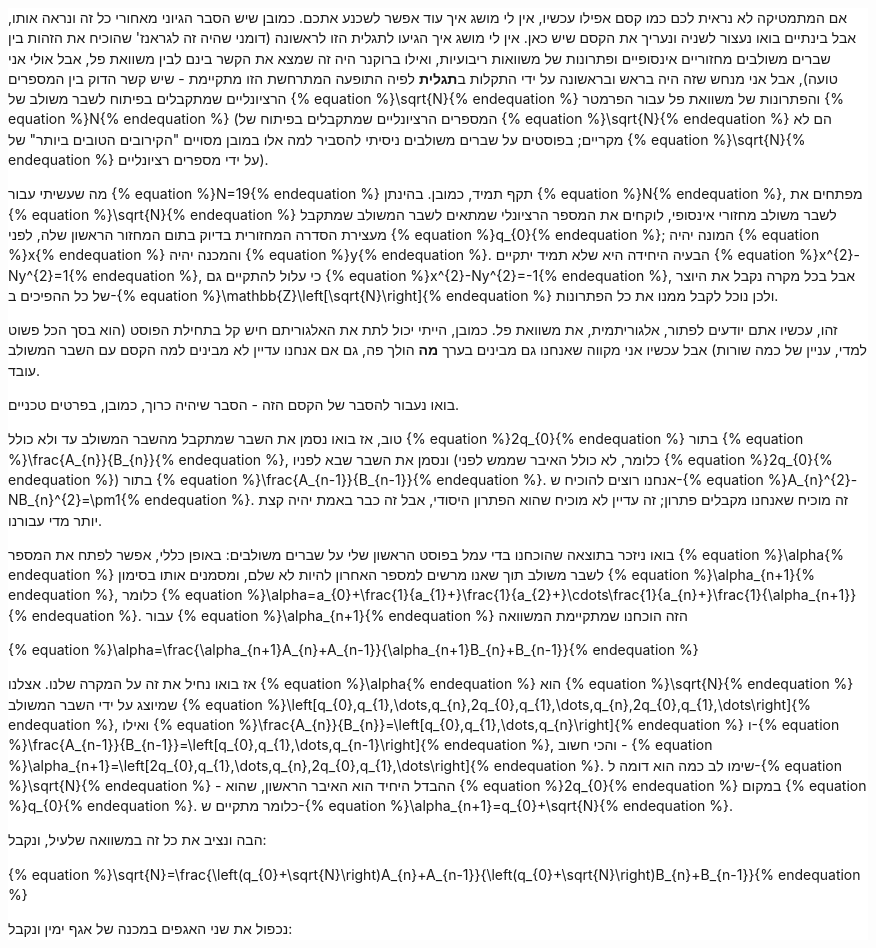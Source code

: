 אם המתמטיקה לא נראית לכם כמו קסם אפילו עכשיו, אין לי מושג איך עוד אפשר לשכנע אתכם. כמובן שיש הסבר הגיוני מאחורי כל זה ונראה אותו, אבל בינתיים בואו נעצור לשניה ונעריך את הקסם שיש כאן. אין לי מושג איך הגיעו לתגלית הזו לראשונה (דומני שהיה זה לגראנז' שהוכיח את הזהות בין שברים משולבים מחזוריים אינסופיים ופתרונות של משוואות ריבועיות, ואילו ברוקנר היה זה שמצא את הקשר בינם לבין משוואת פל, אבל אולי אני טועה), אבל אני מנחש שזה היה בראש ובראשונה על ידי התקלות ב<strong>תגלית</strong> לפיה התופעה המתרחשת הזו מתקיימת - שיש קשר הדוק בין המספרים הרציונליים שמתקבלים בפיתוח לשבר משולב של {% equation %}\sqrt{N}{% endequation %} והפתרונות של משוואת פל עבור הפרמטר {% equation %}N{% endequation %} (המספרים הרציונליים שמתקבלים בפיתוח של {% equation %}\sqrt{N}{% endequation %} הם לא מקריים; בפוסטים על שברים משולבים ניסיתי להסביר למה אלו במובן מסויים "הקירובים הטובים ביותר" של {% equation %}\sqrt{N}{% endequation %} על ידי מספרים רציונליים).

מה שעשיתי עבור {% equation %}N=19{% endequation %} תקף תמיד, כמובן. בהינתן {% equation %}N{% endequation %}, מפתחים את {% equation %}\sqrt{N}{% endequation %} לשבר משולב מחזורי אינסופי, לוקחים את המספר הרציונלי שמתאים לשבר המשולב שמתקבל מעצירת הסדרה המחזורית בדיוק בתום המחזור הראשון שלה, לפני {% equation %}q_{0}{% endequation %}; המונה יהיה {% equation %}x{% endequation %} והמכנה יהיה {% equation %}y{% endequation %}. הבעיה היחידה היא שלא תמיד יתקיים {% equation %}x^{2}-Ny^{2}=1{% endequation %}, כי עלול להתקיים גם {% equation %}x^{2}-Ny^{2}=-1{% endequation %}, אבל בכל מקרה נקבל את היוצר של כל ההפיכים ב-{% equation %}\mathbb{Z}\left[\sqrt{N}\right]{% endequation %} ולכן נוכל לקבל ממנו את כל הפתרונות.

זהו, עכשיו אתם יודעים לפתור, אלגוריתמית, את משוואת פל. כמובן, הייתי יכול לתת את האלגוריתם חיש קל בתחילת הפוסט (הוא בסך הכל פשוט למדי, עניין של כמה שורות) אבל עכשיו אני מקווה שאנחנו גם מבינים בערך <strong>מה</strong> הולך פה, גם אם אנחנו עדיין לא מבינים למה הקסם עם השבר המשולב עובד.

בואו נעבור להסבר של הקסם הזה - הסבר שיהיה כרוך, כמובן, בפרטים טכניים.

טוב, אז בואו נסמן את השבר שמתקבל מהשבר המשולב עד ולא כולל {% equation %}2q_{0}{% endequation %} בתור {% equation %}\frac{A_{n}}{B_{n}}{% endequation %}, ונסמן את השבר שבא לפניו (כלומר, לא כולל האיבר שממש לפני {% equation %}2q_{0}{% endequation %}) בתור {% equation %}\frac{A_{n-1}}{B_{n-1}}{% endequation %}. אנחנו רוצים להוכיח ש-{% equation %}A_{n}^{2}-NB_{n}^{2}=\pm1{% endequation %}. זה מוכיח שאנחנו מקבלים פתרון; זה עדיין לא מוכיח שהוא הפתרון היסודי, אבל זה כבר באמת יהיה קצת יותר מדי עבורנו.

בואו ניזכר בתוצאה שהוכחנו בדי עמל בפוסט הראשון שלי על שברים משולבים: באופן כללי, אפשר לפתח את המספר {% equation %}\alpha{% endequation %} לשבר משולב תוך שאנו מרשים למספר האחרון להיות לא שלם, ומסמנים אותו בסימון {% equation %}\alpha_{n+1}{% endequation %}, כלומר {% equation %}\alpha=a_{0}+\frac{1}{a_{1}+}\frac{1}{a_{2}+}\cdots\frac{1}{a_{n}+}\frac{1}{\alpha_{n+1}}{% endequation %}. עבור {% equation %}\alpha_{n+1}{% endequation %} הזה הוכחנו שמתקיימת המשוואה

{% equation %}\alpha=\frac{\alpha_{n+1}A_{n}+A_{n-1}}{\alpha_{n+1}B_{n}+B_{n-1}}{% endequation %}

אז בואו נחיל את זה על המקרה שלנו. אצלנו {% equation %}\alpha{% endequation %} הוא {% equation %}\sqrt{N}{% endequation %} שמיוצג על ידי השבר המשולב {% equation %}\left[q_{0},q_{1},\dots,q_{n},2q_{0},q_{1},\dots,q_{n},2q_{0},q_{1},\dots\right]{% endequation %}, ואילו {% equation %}\frac{A_{n}}{B_{n}}=\left[q_{0},q_{1},\dots,q_{n}\right]{% endequation %} ו-{% equation %}\frac{A_{n-1}}{B_{n-1}}=\left[q_{0},q_{1},\dots,q_{n-1}\right]{% endequation %}, והכי חשוב - {% equation %}\alpha_{n+1}=\left[2q_{0},q_{1},\dots,q_{n},2q_{0},q_{1},\dots\right]{% endequation %}. שימו לב כמה הוא דומה ל-{% equation %}\sqrt{N}{% endequation %} - ההבדל היחיד הוא האיבר הראשון, שהוא {% equation %}2q_{0}{% endequation %} במקום {% equation %}q_{0}{% endequation %}. כלומר מתקיים ש-{% equation %}\alpha_{n+1}=q_{0}+\sqrt{N}{% endequation %}.

הבה ונציב את כל זה במשוואה שלעיל, ונקבל:

{% equation %}\sqrt{N}=\frac{\left(q_{0}+\sqrt{N}\right)A_{n}+A_{n-1}}{\left(q_{0}+\sqrt{N}\right)B_{n}+B_{n-1}}{% endequation %}

נכפול את שני האגפים במכנה של אגף ימין ונקבל:
